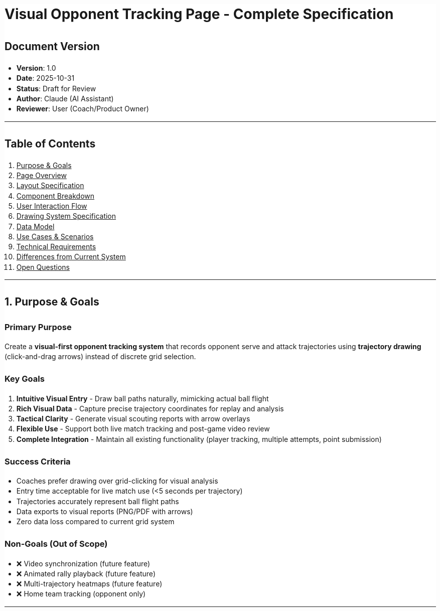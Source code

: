 # Visual Opponent Tracking Page - Complete Specification

## Document Version
- **Version**: 1.0
- **Date**: 2025-10-31
- **Status**: Draft for Review
- **Author**: Claude (AI Assistant)
- **Reviewer**: User (Coach/Product Owner)

---

## Table of Contents
1. [Purpose & Goals](#purpose--goals)
2. [Page Overview](#page-overview)
3. [Layout Specification](#layout-specification)
4. [Component Breakdown](#component-breakdown)
5. [User Interaction Flow](#user-interaction-flow)
6. [Drawing System Specification](#drawing-system-specification)
7. [Data Model](#data-model)
8. [Use Cases & Scenarios](#use-cases--scenarios)
9. [Technical Requirements](#technical-requirements)
10. [Differences from Current System](#differences-from-current-system)
11. [Open Questions](#open-questions)

---

## 1. Purpose & Goals

### Primary Purpose
Create a **visual-first opponent tracking system** that records opponent serve and attack trajectories using **trajectory drawing** (click-and-drag arrows) instead of discrete grid selection.

### Key Goals
1. **Intuitive Visual Entry** - Draw ball paths naturally, mimicking actual ball flight
2. **Rich Visual Data** - Capture precise trajectory coordinates for replay and analysis
3. **Tactical Clarity** - Generate visual scouting reports with arrow overlays
4. **Flexible Use** - Support both live match tracking and post-game video review
5. **Complete Integration** - Maintain all existing functionality (player tracking, multiple attempts, point submission)

### Success Criteria
- Coaches prefer drawing over grid-clicking for visual analysis
- Entry time acceptable for live match use (<5 seconds per trajectory)
- Trajectories accurately represent ball flight paths
- Data exports to visual reports (PNG/PDF with arrows)
- Zero data loss compared to current grid system

### Non-Goals (Out of Scope)
- ❌ Video synchronization (future feature)
- ❌ Animated rally playback (future feature)
- ❌ Multi-trajectory heatmaps (future feature)
- ❌ Home team tracking (opponent only)

---